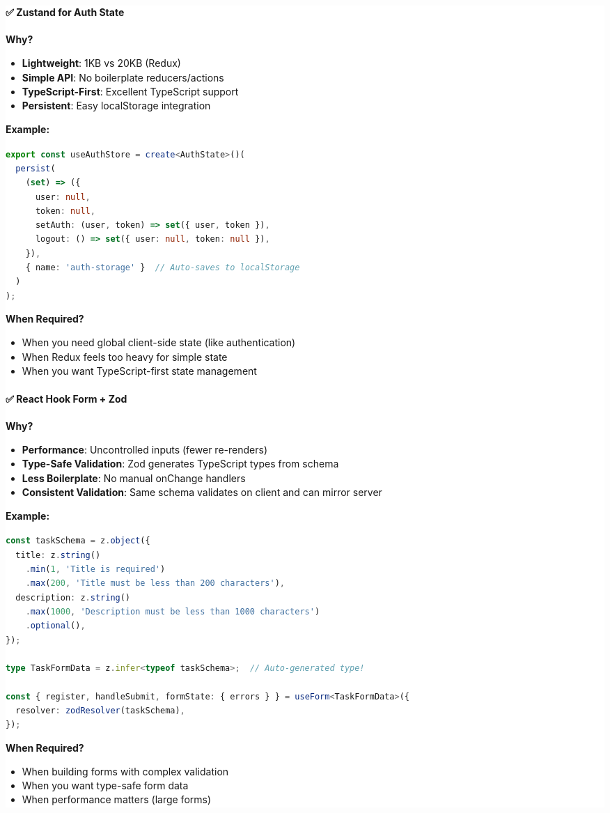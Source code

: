#### ✅ **Zustand for Auth State**
**Why?**
- **Lightweight**: 1KB vs 20KB (Redux)
- **Simple API**: No boilerplate reducers/actions
- **TypeScript-First**: Excellent TypeScript support
- **Persistent**: Easy localStorage integration

**Example:**
```typescript
export const useAuthStore = create<AuthState>()(
  persist(
    (set) => ({
      user: null,
      token: null,
      setAuth: (user, token) => set({ user, token }),
      logout: () => set({ user: null, token: null }),
    }),
    { name: 'auth-storage' }  // Auto-saves to localStorage
  )
);
```

**When Required?**
- When you need global client-side state (like authentication)
- When Redux feels too heavy for simple state
- When you want TypeScript-first state management

#### ✅ **React Hook Form + Zod**
**Why?**
- **Performance**: Uncontrolled inputs (fewer re-renders)
- **Type-Safe Validation**: Zod generates TypeScript types from schema
- **Less Boilerplate**: No manual onChange handlers
- **Consistent Validation**: Same schema validates on client and can mirror server

**Example:**
```typescript
const taskSchema = z.object({
  title: z.string()
    .min(1, 'Title is required')
    .max(200, 'Title must be less than 200 characters'),
  description: z.string()
    .max(1000, 'Description must be less than 1000 characters')
    .optional(),
});

type TaskFormData = z.infer<typeof taskSchema>;  // Auto-generated type!

const { register, handleSubmit, formState: { errors } } = useForm<TaskFormData>({
  resolver: zodResolver(taskSchema),
});
```

**When Required?**
- When building forms with complex validation
- When you want type-safe form data
- When performance matters (large forms)
